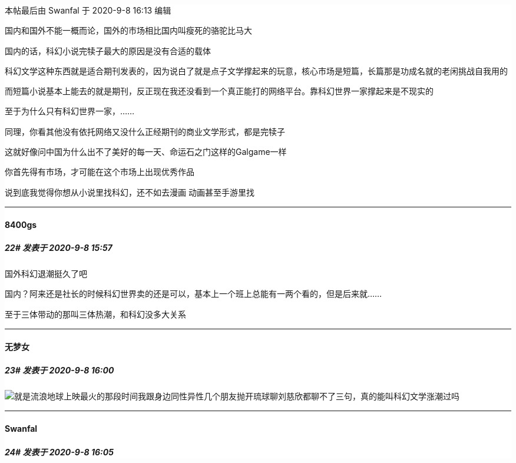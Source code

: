 
 本帖最后由 Swanfal 于 2020-9-8 16:13 编辑 

国内和国外不能一概而论，国外的市场相比国内叫瘦死的骆驼比马大

国内的话，科幻小说完犊子最大的原因是没有合适的载体

科幻文学这种东西就是适合期刊发表的，因为说白了就是点子文学撑起来的玩意，核心市场是短篇，长篇那是功成名就的老闲挑战自我用的

而短篇小说基本上能去的就是期刊，反正现在我还没看到一个真正能打的网络平台。靠科幻世界一家撑起来是不现实的

至于为什么只有科幻世界一家，……


同理，你看其他没有依托网络又没什么正经期刊的商业文学形式，都是完犊子

这就好像问中国为什么出不了美好的每一天、命运石之门这样的Galgame一样

你首先得有市场，才可能在这个市场上出现优秀作品


说到底我觉得你想从小说里找科幻，还不如去漫画 动画甚至手游里找







-----

####  8400gs  
##### 22#       发表于 2020-9-8 15:57




国外科幻退潮挺久了吧


国内？阿来还是社长的时候科幻世界卖的还是可以，基本上一个班上总能有一两个看的，但是后来就……


至于三体带动的那叫三体热潮，和科幻没多大关系







-----

####  无梦女  
##### 23#       发表于 2020-9-8 16:00



<img src="https://static.saraba1st.com/image/smiley/face2017/067.png" referrerpolicy="no-referrer">就是流浪地球上映最火的那段时间我跟身边同性异性几个朋友抛开琉球聊刘慈欣都聊不了三句，真的能叫科幻文学涨潮过吗







-----

####  Swanfal  
##### 24#       发表于 2020-9-8 16:05
